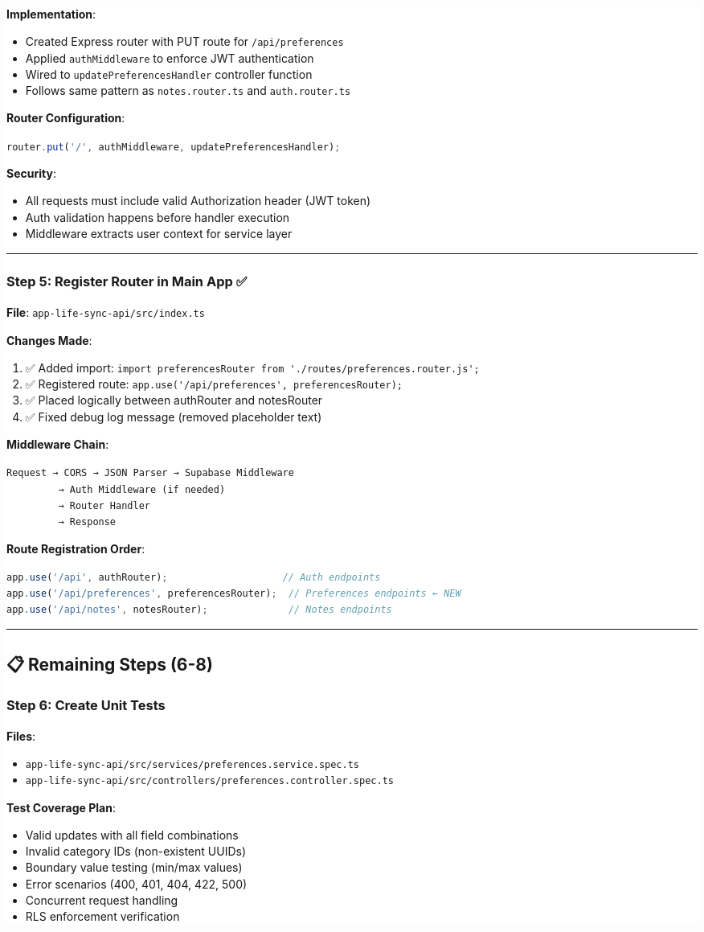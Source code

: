 **Implementation**:
- Created Express router with PUT route for `/api/preferences`
- Applied `authMiddleware` to enforce JWT authentication
- Wired to `updatePreferencesHandler` controller function
- Follows same pattern as `notes.router.ts` and `auth.router.ts`

**Router Configuration**:
```typescript
router.put('/', authMiddleware, updatePreferencesHandler);
```

**Security**:
- All requests must include valid Authorization header (JWT token)
- Auth validation happens before handler execution
- Middleware extracts user context for service layer

---

### Step 5: Register Router in Main App ✅
**File**: `app-life-sync-api/src/index.ts`

**Changes Made**:
1. ✅ Added import: `import preferencesRouter from './routes/preferences.router.js';`
2. ✅ Registered route: `app.use('/api/preferences', preferencesRouter);`
3. ✅ Placed logically between authRouter and notesRouter
4. ✅ Fixed debug log message (removed placeholder text)

**Middleware Chain**:
```
Request → CORS → JSON Parser → Supabase Middleware
         → Auth Middleware (if needed)
         → Router Handler
         → Response
```

**Route Registration Order**:
```typescript
app.use('/api', authRouter);                    // Auth endpoints
app.use('/api/preferences', preferencesRouter);  // Preferences endpoints ← NEW
app.use('/api/notes', notesRouter);              // Notes endpoints
```

---

## 📋 Remaining Steps (6-8)

### Step 6: Create Unit Tests
**Files**: 
- `app-life-sync-api/src/services/preferences.service.spec.ts`
- `app-life-sync-api/src/controllers/preferences.controller.spec.ts`

**Test Coverage Plan**:
- Valid updates with all field combinations
- Invalid category IDs (non-existent UUIDs)
- Boundary value testing (min/max values)
- Error scenarios (400, 401, 404, 422, 500)
- Concurrent request handling
- RLS enforcement verification
